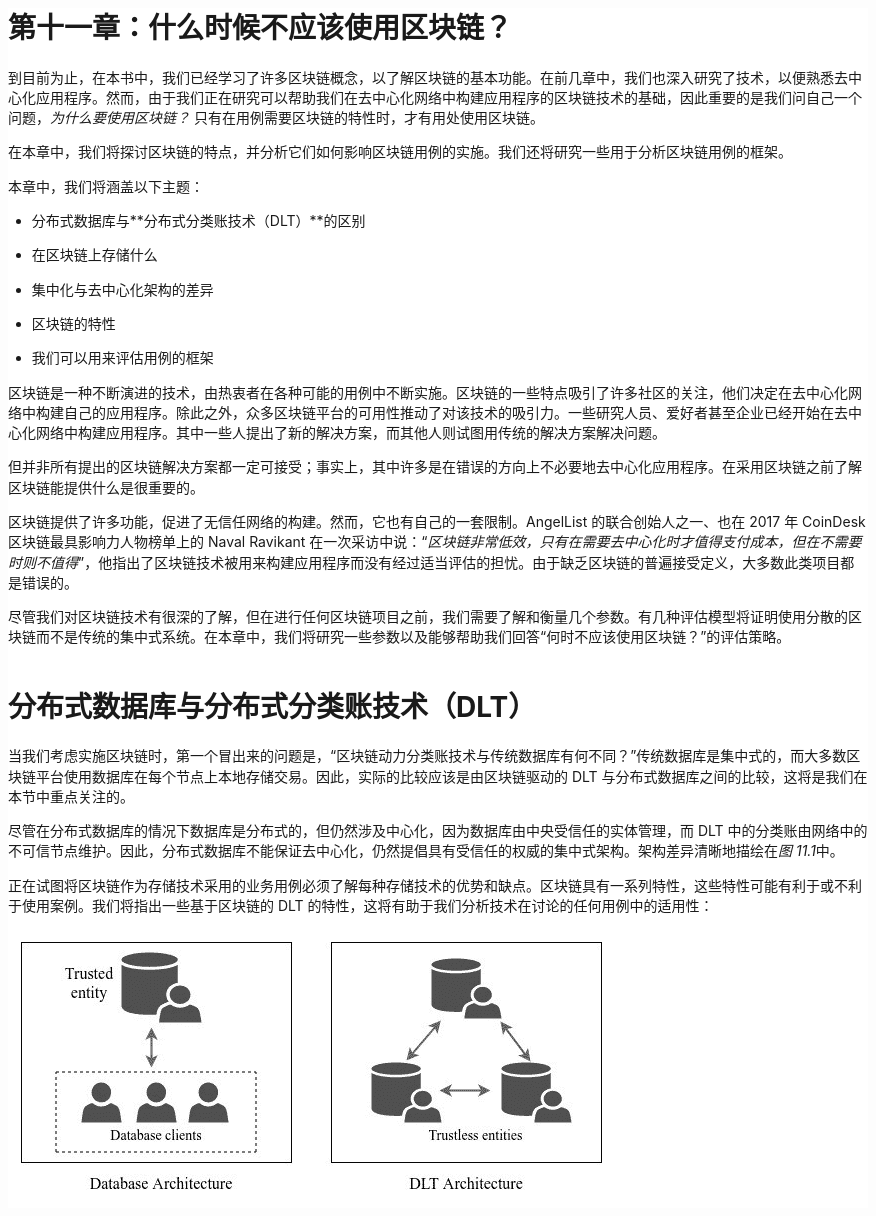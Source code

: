 # 第十一章：什么时候不应该使用区块链？

到目前为止，在本书中，我们已经学习了许多区块链概念，以了解区块链的基本功能。在前几章中，我们也深入研究了技术，以便熟悉去中心化应用程序。然而，由于我们正在研究可以帮助我们在去中心化网络中构建应用程序的区块链技术的基础，因此重要的是我们问自己一个问题，*为什么要使用区块链？* 只有在用例需要区块链的特性时，才有用处使用区块链。

在本章中，我们将探讨区块链的特点，并分析它们如何影响区块链用例的实施。我们还将研究一些用于分析区块链用例的框架。

本章中，我们将涵盖以下主题：

+   分布式数据库与**分布式分类账技术（DLT）**的区别

+   在区块链上存储什么

+   集中化与去中心化架构的差异

+   区块链的特性

+   我们可以用来评估用例的框架

区块链是一种不断演进的技术，由热衷者在各种可能的用例中不断实施。区块链的一些特点吸引了许多社区的关注，他们决定在去中心化网络中构建自己的应用程序。除此之外，众多区块链平台的可用性推动了对该技术的吸引力。一些研究人员、爱好者甚至企业已经开始在去中心化网络中构建应用程序。其中一些人提出了新的解决方案，而其他人则试图用传统的解决方案解决问题。

但并非所有提出的区块链解决方案都一定可接受；事实上，其中许多是在错误的方向上不必要地去中心化应用程序。在采用区块链之前了解区块链能提供什么是很重要的。

区块链提供了许多功能，促进了无信任网络的构建。然而，它也有自己的一套限制。AngelList 的联合创始人之一、也在 2017 年 CoinDesk 区块链最具影响力人物榜单上的 Naval Ravikant 在一次采访中说：“*区块链非常低效，只有在需要去中心化时才值得支付成本，但在不需要时则不值得*”，他指出了区块链技术被用来构建应用程序而没有经过适当评估的担忧。由于缺乏区块链的普遍接受定义，大多数此类项目都是错误的。

尽管我们对区块链技术有很深的了解，但在进行任何区块链项目之前，我们需要了解和衡量几个参数。有几种评估模型将证明使用分散的区块链而不是传统的集中式系统。在本章中，我们将研究一些参数以及能够帮助我们回答“何时不应该使用区块链？”的评估策略。

# 分布式数据库与分布式分类账技术（DLT）

当我们考虑实施区块链时，第一个冒出来的问题是，“区块链动力分类账技术与传统数据库有何不同？”传统数据库是集中式的，而大多数区块链平台使用数据库在每个节点上本地存储交易。因此，实际的比较应该是由区块链驱动的 DLT 与分布式数据库之间的比较，这将是我们在本节中重点关注的。

尽管在分布式数据库的情况下数据库是分布式的，但仍然涉及中心化，因为数据库由中央受信任的实体管理，而 DLT 中的分类账由网络中的不可信节点维护。因此，分布式数据库不能保证去中心化，仍然提倡具有受信任的权威的集中式架构。架构差异清晰地描绘在*图 11.1*中。

正在试图将区块链作为存储技术采用的业务用例必须了解每种存储技术的优势和缺点。区块链具有一系列特性，这些特性可能有利于或不利于使用案例。我们将指出一些基于区块链的 DLT 的特性，这将有助于我们分析技术在讨论的任何用例中的适用性：

![](img/2fe80380-f5f9-4f77-9b77-0d7ec9e65f98.png)
